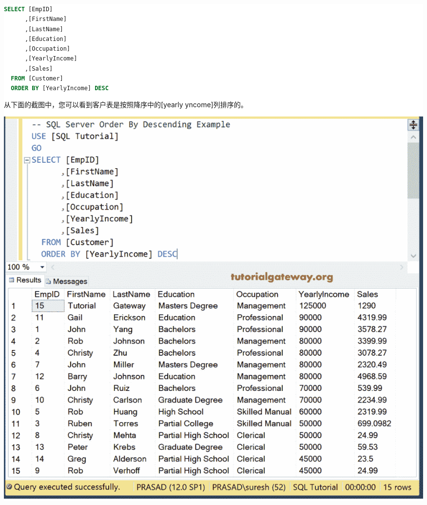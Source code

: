 ```sql
SELECT [EmpID]
      ,[FirstName]
      ,[LastName]
      ,[Education]
      ,[Occupation]
      ,[YearlyIncome]
      ,[Sales]
  FROM [Customer]
  ORDER BY [YearlyIncome] DESC
```

从下面的截图中，您可以看到客户表是按照降序中的[yearly yncome]列排序的。

![SQL Order By Clause 8](img/4f1be9bfc8f712e37bbf6f1bc3b0ade3.png)
